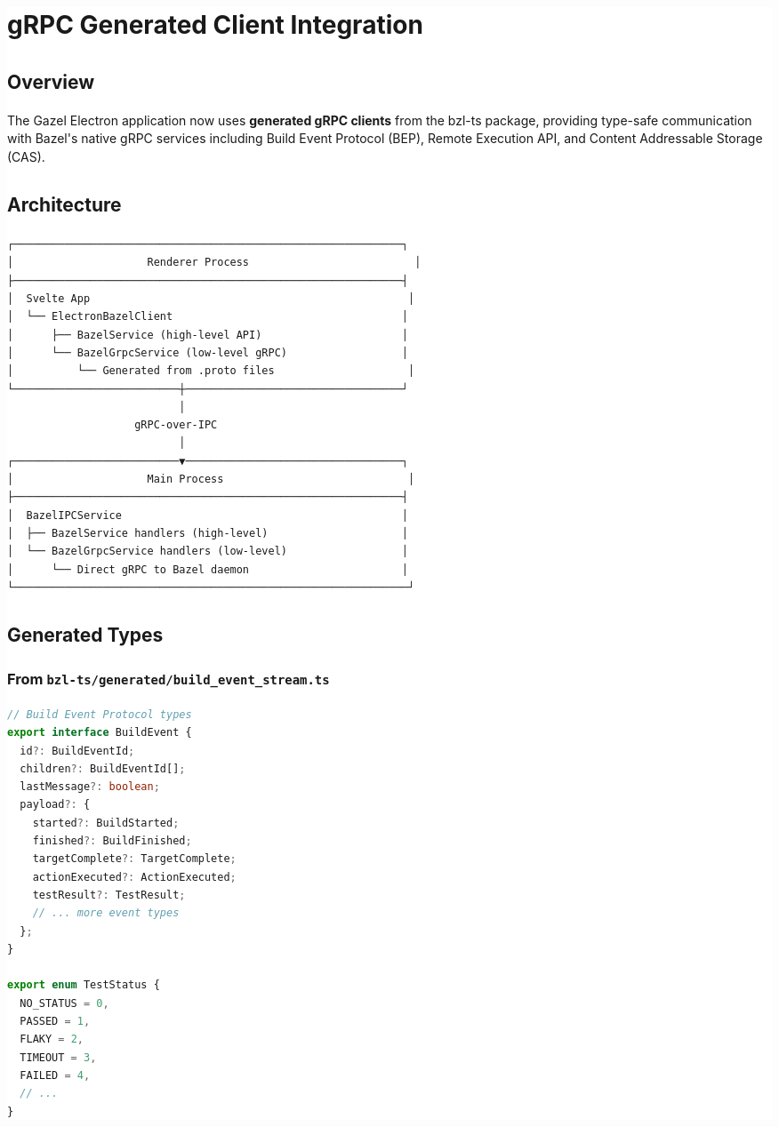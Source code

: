 # gRPC Generated Client Integration

## Overview

The Gazel Electron application now uses **generated gRPC clients** from the bzl-ts package, providing type-safe communication with Bazel's native gRPC services including Build Event Protocol (BEP), Remote Execution API, and Content Addressable Storage (CAS).

## Architecture

```
┌─────────────────────────────────────────────────────────────┐
│                     Renderer Process                          │
├─────────────────────────────────────────────────────────────┤
│  Svelte App                                                  │
│  └── ElectronBazelClient                                    │
│      ├── BazelService (high-level API)                      │
│      └── BazelGrpcService (low-level gRPC)                  │
│          └── Generated from .proto files                     │
└──────────────────────────┼──────────────────────────────────┘
                           │
                    gRPC-over-IPC
                           │
┌──────────────────────────▼──────────────────────────────────┐
│                     Main Process                             │
├─────────────────────────────────────────────────────────────┤
│  BazelIPCService                                            │
│  ├── BazelService handlers (high-level)                     │
│  └── BazelGrpcService handlers (low-level)                  │
│      └── Direct gRPC to Bazel daemon                        │
└──────────────────────────────────────────────────────────────┘
```

## Generated Types

### From `bzl-ts/generated/build_event_stream.ts`

```typescript
// Build Event Protocol types
export interface BuildEvent {
  id?: BuildEventId;
  children?: BuildEventId[];
  lastMessage?: boolean;
  payload?: {
    started?: BuildStarted;
    finished?: BuildFinished;
    targetComplete?: TargetComplete;
    actionExecuted?: ActionExecuted;
    testResult?: TestResult;
    // ... more event types
  };
}

export enum TestStatus {
  NO_STATUS = 0,
  PASSED = 1,
  FLAKY = 2,
  TIMEOUT = 3,
  FAILED = 4,
  // ...
}
```
